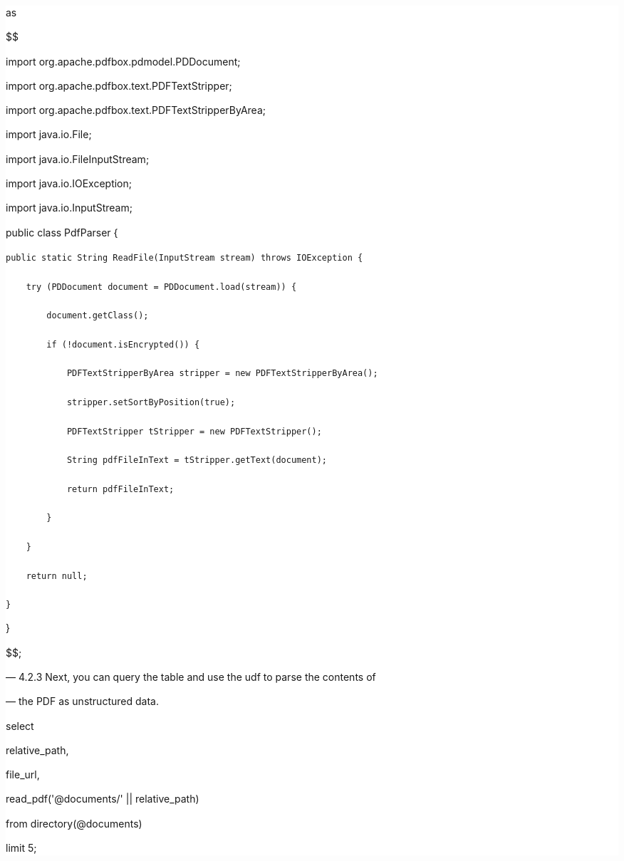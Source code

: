 as

$$

import org.apache.pdfbox.pdmodel.PDDocument;

import org.apache.pdfbox.text.PDFTextStripper;

import org.apache.pdfbox.text.PDFTextStripperByArea;

import java.io.File;

import java.io.FileInputStream;

import java.io.IOException;

import java.io.InputStream;

public class PdfParser {

    public static String ReadFile(InputStream stream) throws IOException {

        try (PDDocument document = PDDocument.load(stream)) {

            document.getClass();

            if (!document.isEncrypted()) {

                PDFTextStripperByArea stripper = new PDFTextStripperByArea();

                stripper.setSortByPosition(true);

                PDFTextStripper tStripper = new PDFTextStripper();

                String pdfFileInText = tStripper.getText(document);

                return pdfFileInText;

            }

        }

        return null;

    }

}

$$;

— 4.2.3 Next, you can query the table and use the udf to parse the contents of

— the PDF as unstructured data.

select

  relative_path,

  file_url,

  read_pdf('@documents/' || relative_path)

from directory(@documents)

limit 5;
